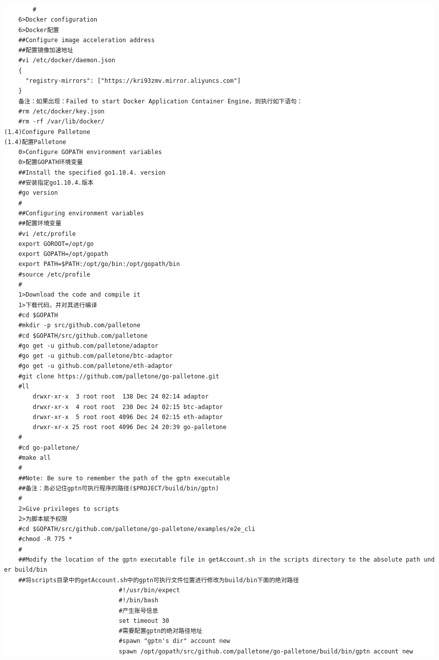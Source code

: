 			#
		6>Docker configuration
		6>Docker配置
		##Configure image acceleration address
		##配置镜像加速地址
		#vi /etc/docker/daemon.json
		{
		  "registry-mirrors": ["https://kri93zmv.mirror.aliyuncs.com"]
		}
		备注：如果出现：Failed to start Docker Application Container Engine，则执行如下语句：
		#rm /etc/docker/key.json 
		#rm -rf /var/lib/docker/
	(1.4)Configure Palletone
	(1.4)配置Palletone
		0>Configure GOPATH environment variables
		0>配置GOPATH环境变量
		##Install the specified go1.10.4. version
		##安装指定go1.10.4.版本
		#go version
		#
		##Configuring environment variables
		##配置环境变量
		#vi /etc/profile
		export GOROOT=/opt/go
		export GOPATH=/opt/gopath
		export PATH=$PATH:/opt/go/bin:/opt/gopath/bin
		#source /etc/profile
		#
		1>Download the code and compile it
		1>下载代码，并对其进行编译
		#cd $GOPATH
		#mkdir -p src/github.com/palletone
		#cd $GOPATH/src/github.com/palletone
		#go get -u github.com/palletone/adaptor
		#go get -u github.com/palletone/btc-adaptor
		#go get -u github.com/palletone/eth-adaptor
		#git clone https://github.com/palletone/go-palletone.git
		#ll
			drwxr-xr-x  3 root root  138 Dec 24 02:14 adaptor
			drwxr-xr-x  4 root root  230 Dec 24 02:15 btc-adaptor
			drwxr-xr-x  5 root root 4096 Dec 24 02:15 eth-adaptor
			drwxr-xr-x 25 root root 4096 Dec 24 20:39 go-palletone
		#
		#cd go-palletone/
		#make all
		#
		##Note: Be sure to remember the path of the gptn executable
		##备注：务必记住gptn可执行程序的路径($PROJECT/build/bin/gptn)
		#
		2>Give privileges to scripts
		2>为脚本赋予权限
		#cd $GOPATH/src/github.com/palletone/go-palletone/examples/e2e_cli
		#chmod -R 775 *
		#
		##Modify the location of the gptn executable file in getAccount.sh in the scripts directory to the absolute path under build/bin
		##将scripts目录中的getAccount.sh中的gptn可执行文件位置进行修改为build/bin下面的绝对路径
									#!/usr/bin/expect
									#!/bin/bash
									#产生账号信息
									set timeout 30
									#需要配置gptn的绝对路径地址
									#spawn "gptn's dir" account new
									spawn /opt/gopath/src/github.com/palletone/go-palletone/build/bin/gptn account new